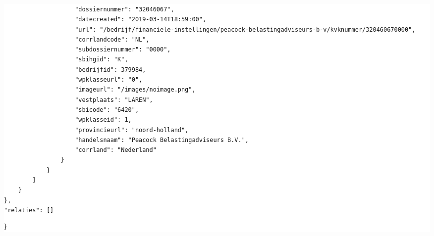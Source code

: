                         "dossiernummer": "32046067",
                        "datecreated": "2019-03-14T18:59:00",
                        "url": "/bedrijf/financiele-instellingen/peacock-belastingadviseurs-b-v/kvknummer/320460670000",
                        "corrlandcode": "NL",
                        "subdossiernummer": "0000",
                        "sbihgid": "K",
                        "bedrijfid": 379984,
                        "wpklasseurl": "0",
                        "imageurl": "/images/noimage.png",
                        "vestplaats": "LAREN",
                        "sbicode": "6420",
                        "wpklasseid": 1,
                        "provincieurl": "noord-holland",
                        "handelsnaam": "Peacock Belastingadviseurs B.V.",
                        "corrland": "Nederland"
                    }
                }
            ]
        }
    },
    "relaties": []
}
